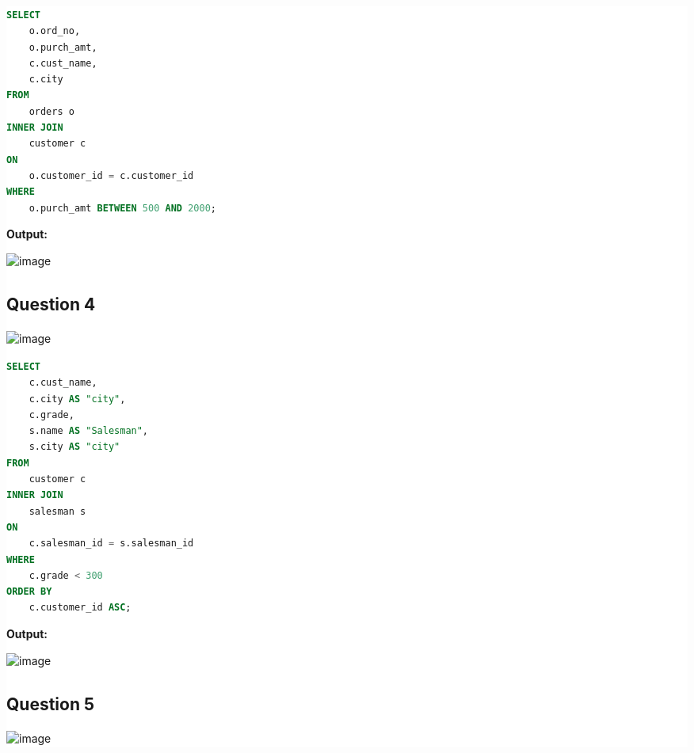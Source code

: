 
```sql
SELECT 
    o.ord_no, 
    o.purch_amt, 
    c.cust_name, 
    c.city
FROM 
    orders o
INNER JOIN 
    customer c
ON 
    o.customer_id = c.customer_id
WHERE 
    o.purch_amt BETWEEN 500 AND 2000;

```

**Output:**

![image](https://github.com/user-attachments/assets/6d3f2678-32d5-47d2-a789-b0d9b2b19efc)


**Question 4**
---
![image](https://github.com/user-attachments/assets/85a2a453-a10f-4e58-9563-a43054bc4570)


```sql
SELECT 
    c.cust_name, 
    c.city AS "city", 
    c.grade, 
    s.name AS "Salesman", 
    s.city AS "city"
FROM 
    customer c
INNER JOIN 
    salesman s
ON 
    c.salesman_id = s.salesman_id
WHERE 
    c.grade < 300
ORDER BY 
    c.customer_id ASC;

```

**Output:**

![image](https://github.com/user-attachments/assets/708673aa-b8d6-4330-8103-4d0e0ec0868f)


**Question 5**
---
![image](https://github.com/user-attachments/assets/28662afc-6061-4e7f-bd80-5533d58a2156)
